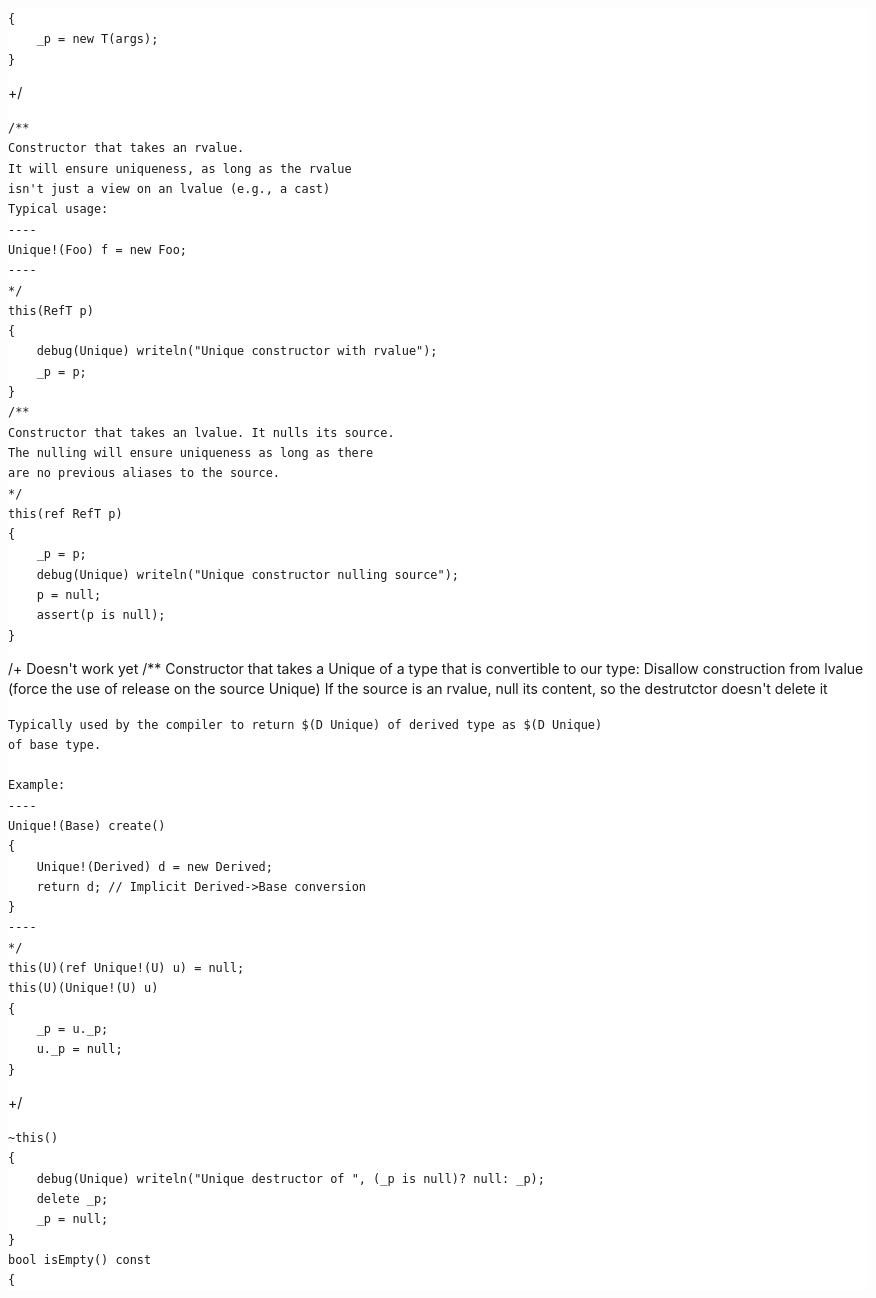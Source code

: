     {
        _p = new T(args);
    }
+/

    /**
    Constructor that takes an rvalue.
    It will ensure uniqueness, as long as the rvalue
    isn't just a view on an lvalue (e.g., a cast)
    Typical usage:
    ----
    Unique!(Foo) f = new Foo;
    ----
    */
    this(RefT p)
    {
        debug(Unique) writeln("Unique constructor with rvalue");
        _p = p;
    }
    /**
    Constructor that takes an lvalue. It nulls its source.
    The nulling will ensure uniqueness as long as there
    are no previous aliases to the source.
    */
    this(ref RefT p)
    {
        _p = p;
        debug(Unique) writeln("Unique constructor nulling source");
        p = null;
        assert(p is null);
    }
/+ Doesn't work yet
    /**
    Constructor that takes a Unique of a type that is convertible to our type:
    Disallow construction from lvalue (force the use of release on the source Unique)
    If the source is an rvalue, null its content, so the destrutctor doesn't delete it

    Typically used by the compiler to return $(D Unique) of derived type as $(D Unique)
    of base type.

    Example:
    ----
    Unique!(Base) create()
    {
        Unique!(Derived) d = new Derived;
        return d; // Implicit Derived->Base conversion
    }
    ----
    */
    this(U)(ref Unique!(U) u) = null;
    this(U)(Unique!(U) u)
    {
        _p = u._p;
        u._p = null;
    }
+/

    ~this()
    {
        debug(Unique) writeln("Unique destructor of ", (_p is null)? null: _p);
        delete _p;
        _p = null;
    }
    bool isEmpty() const
    {